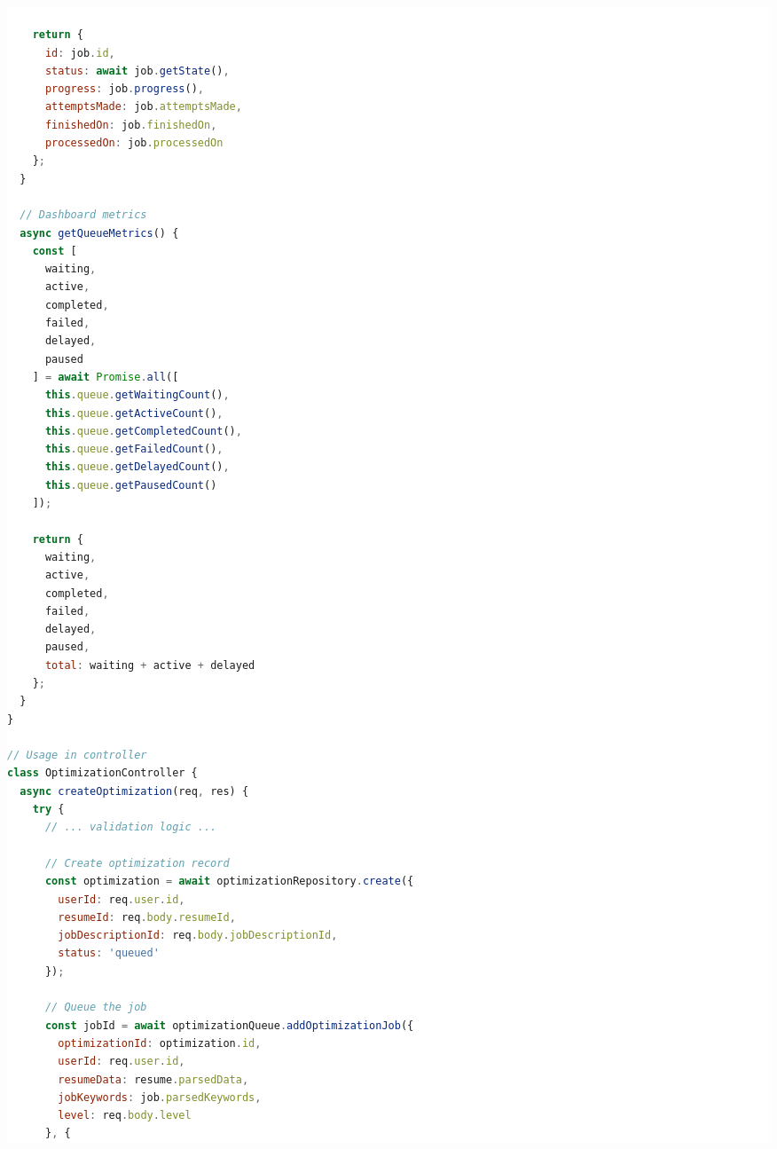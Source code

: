 ```javascript

    return {
      id: job.id,
      status: await job.getState(),
      progress: job.progress(),
      attemptsMade: job.attemptsMade,
      finishedOn: job.finishedOn,
      processedOn: job.processedOn
    };
  }

  // Dashboard metrics
  async getQueueMetrics() {
    const [
      waiting,
      active,
      completed,
      failed,
      delayed,
      paused
    ] = await Promise.all([
      this.queue.getWaitingCount(),
      this.queue.getActiveCount(),
      this.queue.getCompletedCount(),
      this.queue.getFailedCount(),
      this.queue.getDelayedCount(),
      this.queue.getPausedCount()
    ]);

    return {
      waiting,
      active,
      completed,
      failed,
      delayed,
      paused,
      total: waiting + active + delayed
    };
  }
}

// Usage in controller
class OptimizationController {
  async createOptimization(req, res) {
    try {
      // ... validation logic ...

      // Create optimization record
      const optimization = await optimizationRepository.create({
        userId: req.user.id,
        resumeId: req.body.resumeId,
        jobDescriptionId: req.body.jobDescriptionId,
        status: 'queued'
      });

      // Queue the job
      const jobId = await optimizationQueue.addOptimizationJob({
        optimizationId: optimization.id,
        userId: req.user.id,
        resumeData: resume.parsedData,
        jobKeywords: job.parsedKeywords,
        level: req.body.level
      }, {
```